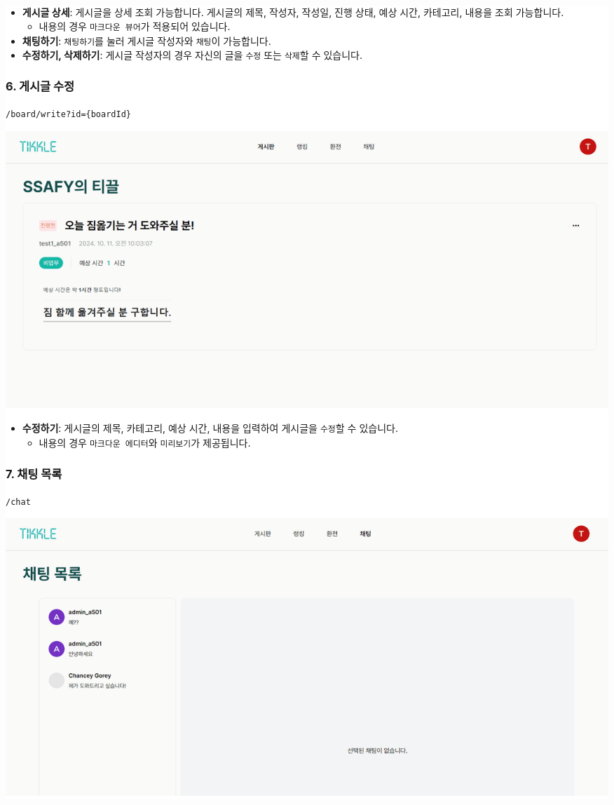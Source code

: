 - **게시글 상세**: 게시글을 상세 조회 가능합니다. 게시글의 제목, 작성자, 작성일, 진행 상태, 예상 시간, 카테고리, 내용을 조회 가능합니다.
    - 내용의 경우 `마크다운 뷰어`가 적용되어 있습니다.
- **채팅하기**: `채팅하기`를 눌러 게시글 작성자와 `채팅`이 가능합니다.
- **수정하기, 삭제하기**: 게시글 작성자의 경우 자신의 글을 `수정` 또는 `삭제`할 수 있습니다.

### 6. 게시글 수정

`/board/write?id={boardId}`

![Animation (7).gif](./images/Animation_(7).gif)

- **수정하기**: 게시글의 제목, 카테고리, 예상 시간, 내용을 입력하여 게시글을 `수정`할 수 있습니다.
    - 내용의 경우 `마크다운 에디터`와 `미리보기`가 제공됩니다.

### 7. 채팅 목록

`/chat`

![Animation (8).gif](./images/Animation_(8).gif)
